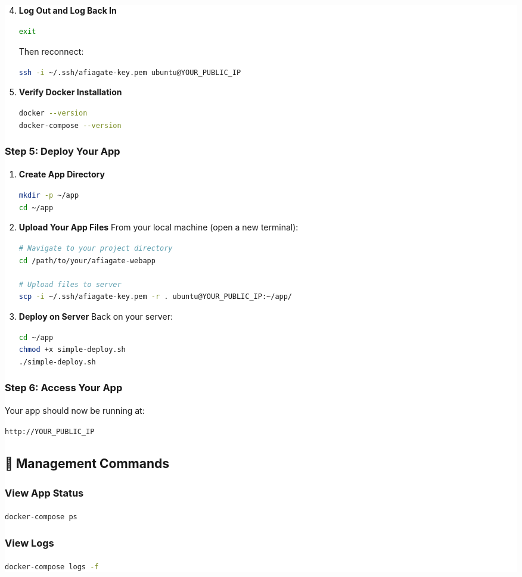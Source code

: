 4. **Log Out and Log Back In**
   ```bash
   exit
   ```
   Then reconnect:
   ```bash
   ssh -i ~/.ssh/afiagate-key.pem ubuntu@YOUR_PUBLIC_IP
   ```

5. **Verify Docker Installation**
   ```bash
   docker --version
   docker-compose --version
   ```

### Step 5: Deploy Your App

1. **Create App Directory**
   ```bash
   mkdir -p ~/app
   cd ~/app
   ```

2. **Upload Your App Files**
   From your local machine (open a new terminal):
   ```bash
   # Navigate to your project directory
   cd /path/to/your/afiagate-webapp

   # Upload files to server
   scp -i ~/.ssh/afiagate-key.pem -r . ubuntu@YOUR_PUBLIC_IP:~/app/
   ```

3. **Deploy on Server**
   Back on your server:
   ```bash
   cd ~/app
   chmod +x simple-deploy.sh
   ./simple-deploy.sh
   ```

### Step 6: Access Your App

Your app should now be running at:
```
http://YOUR_PUBLIC_IP
```

## 🔧 Management Commands

### View App Status
```bash
docker-compose ps
```

### View Logs
```bash
docker-compose logs -f
```
